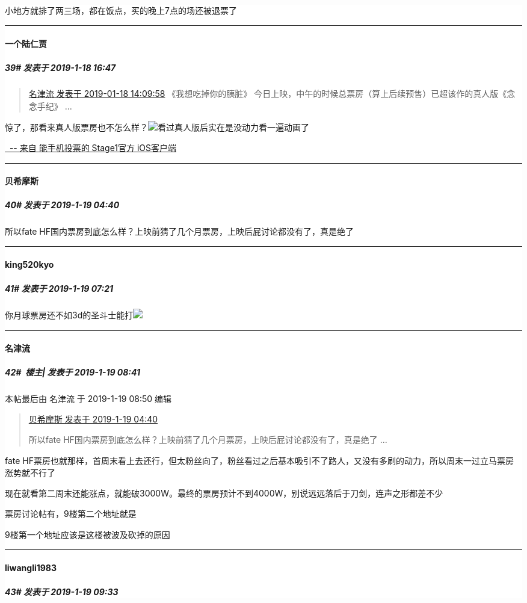 小地方就排了两三场，都在饭点，买的晚上7点的场还被退票了


-----

####  一个陆仁贾  
##### 39#       发表于 2019-1-18 16:47


<blockquote><a href="httphttps://bbs.saraba1st.com/2b/forum.php?mod=redirect&amp;goto=findpost&amp;pid=42315298&amp;ptid=1804778" target="_blank">名津流 发表于 2019-01-18 14:09:58</a>
《我想吃掉你的胰脏》 今日上映，中午的时候总票房（算上后续预售）已超该作的真人版《念念手纪》 ...</blockquote>惊了，那看来真人版票房也不怎么样？<img src="https://static.saraba1st.com/image/smiley/face2017/105.png" referrerpolicy="no-referrer">看过真人版后实在是没动力看一遍动画了

[  -- 来自 能手机投票的 Stage1官方 iOS客户端](https://itunes.apple.com/fi/app/saraba1st/id1221237470?mt=8)


-----

####  贝希摩斯  
##### 40#       发表于 2019-1-19 04:40


所以fate HF国内票房到底怎么样？上映前猜了几个月票房，上映后屁讨论都没有了，真是绝了


-----

####  king520kyo  
##### 41#       发表于 2019-1-19 07:21


你月球票房还不如3d的圣斗士能打<img src="https://static.saraba1st.com/image/smiley/face2017/067.png" referrerpolicy="no-referrer">


-----

####  名津流  
##### 42#         楼主| 发表于 2019-1-19 08:41


 本帖最后由 名津流 于 2019-1-19 08:50 编辑 
<blockquote><a href="httphttps://bbs.saraba1st.com/2b/forum.php?mod=redirect&amp;goto=findpost&amp;pid=42321432&amp;ptid=1804778" target="_blank">贝希摩斯 发表于 2019-1-19 04:40</a>

所以fate HF国内票房到底怎么样？上映前猜了几个月票房，上映后屁讨论都没有了，真是绝了 ...</blockquote>
fate HF票房也就那样，首周末看上去还行，但太粉丝向了，粉丝看过之后基本吸引不了路人，又没有多刷的动力，所以周末一过立马票房涨势就不行了

现在就看第二周末还能涨点，就能破3000W。最终的票房预计不到4000W，别说远远落后于刀剑，连声之形都差不少


票房讨论帖有，9楼第二个地址就是


9楼第一个地址应该是这楼被波及砍掉的原因


-----

####  liwangli1983  
##### 43#       发表于 2019-1-19 09:33
